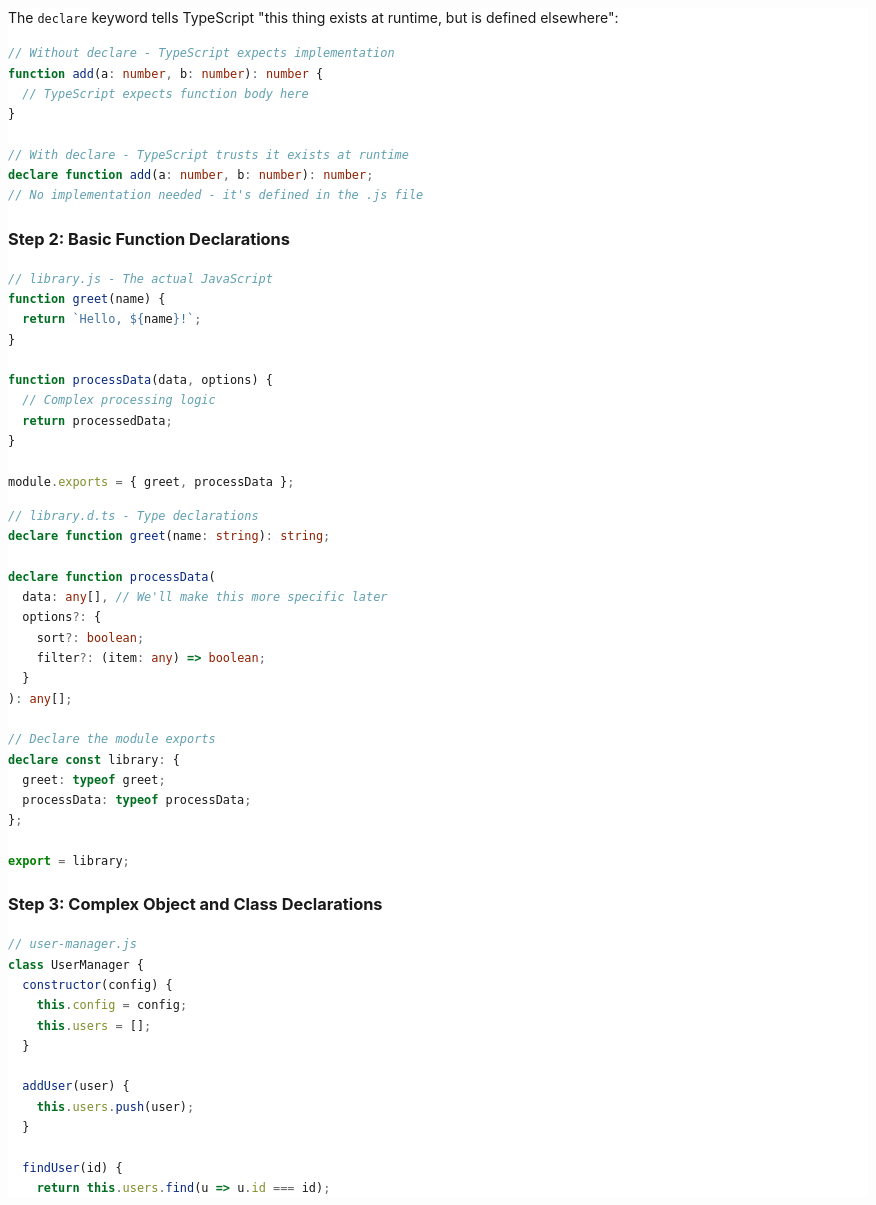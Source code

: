 The `declare` keyword tells TypeScript "this thing exists at runtime, but is defined elsewhere":

```typescript
// Without declare - TypeScript expects implementation
function add(a: number, b: number): number {
  // TypeScript expects function body here
}

// With declare - TypeScript trusts it exists at runtime
declare function add(a: number, b: number): number;
// No implementation needed - it's defined in the .js file
```

### Step 2: Basic Function Declarations

```javascript
// library.js - The actual JavaScript
function greet(name) {
  return `Hello, ${name}!`;
}

function processData(data, options) {
  // Complex processing logic
  return processedData;
}

module.exports = { greet, processData };
```

```typescript
// library.d.ts - Type declarations
declare function greet(name: string): string;

declare function processData(
  data: any[], // We'll make this more specific later
  options?: {
    sort?: boolean;
    filter?: (item: any) => boolean;
  }
): any[];

// Declare the module exports
declare const library: {
  greet: typeof greet;
  processData: typeof processData;
};

export = library;
```

### Step 3: Complex Object and Class Declarations

```javascript
// user-manager.js
class UserManager {
  constructor(config) {
    this.config = config;
    this.users = [];
  }
  
  addUser(user) {
    this.users.push(user);
  }
  
  findUser(id) {
    return this.users.find(u => u.id === id);
```
